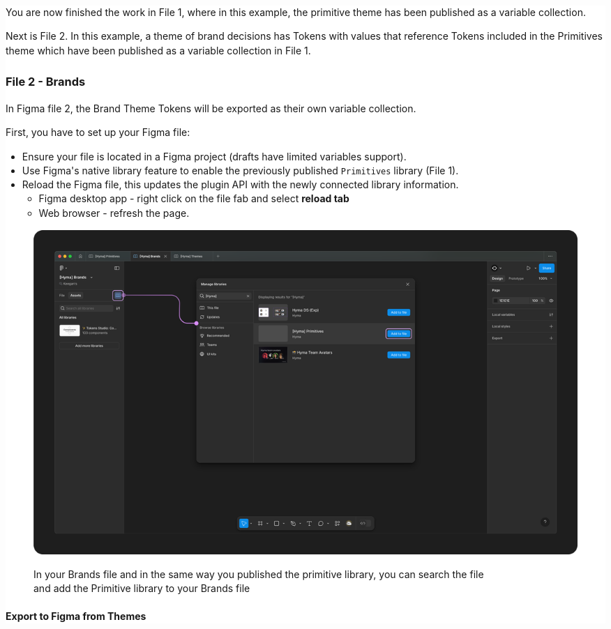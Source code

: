 

You are now finished the work in File 1, where in this example, the primitive theme has been published as a variable collection. &#x20;

Next is File 2. In this example, a theme of brand decisions has Tokens with values that reference Tokens included in the Primitives theme which have been published as a variable collection in File 1.&#x20;



### **File 2 - Brands**&#x20;

In Figma file 2, the Brand Theme Tokens will be exported as their own variable collection.&#x20;

First, you have to set up your Figma file:

* Ensure your file is located in a Figma project (drafts have limited variables support).
* Use Figma's native library feature to enable the previously published `Primitives` library (File 1).
* Reload the Figma file, this updates the plugin API with the newly connected library information.
  * Figma desktop app - right click on the file fab and select **reload tab**
  * Web browser - refresh the page.

<figure><img src="../.gitbook/assets/add-primitiveLibrary-V2-4-1.png" alt=""><figcaption><p>In your Brands file and in the same way you published the primitive library, you can search the file<br>and add the Primitive library to your Brands file</p></figcaption></figure>



#### Export to Figma from Themes
